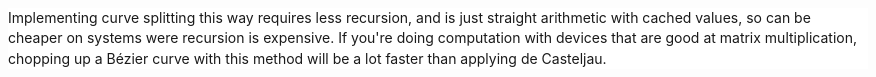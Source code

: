 Implementing curve splitting this way requires less recursion, and is just straight arithmetic with cached values, so can be cheaper on systems were recursion is expensive. If you're doing computation with devices that are good at matrix multiplication, chopping up a Bézier curve with this method will be a lot faster than applying de Casteljau.
